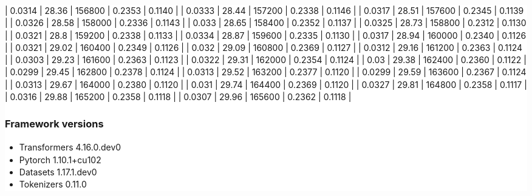 | 0.0314        | 28.36 | 156800 | 0.2353          | 0.1140 |
| 0.0333        | 28.44 | 157200 | 0.2338          | 0.1146 |
| 0.0317        | 28.51 | 157600 | 0.2345          | 0.1139 |
| 0.0326        | 28.58 | 158000 | 0.2336          | 0.1143 |
| 0.033         | 28.65 | 158400 | 0.2352          | 0.1137 |
| 0.0325        | 28.73 | 158800 | 0.2312          | 0.1130 |
| 0.0321        | 28.8  | 159200 | 0.2338          | 0.1133 |
| 0.0334        | 28.87 | 159600 | 0.2335          | 0.1130 |
| 0.0317        | 28.94 | 160000 | 0.2340          | 0.1126 |
| 0.0321        | 29.02 | 160400 | 0.2349          | 0.1126 |
| 0.032         | 29.09 | 160800 | 0.2369          | 0.1127 |
| 0.0312        | 29.16 | 161200 | 0.2363          | 0.1124 |
| 0.0303        | 29.23 | 161600 | 0.2363          | 0.1123 |
| 0.0322        | 29.31 | 162000 | 0.2354          | 0.1124 |
| 0.03          | 29.38 | 162400 | 0.2360          | 0.1122 |
| 0.0299        | 29.45 | 162800 | 0.2378          | 0.1124 |
| 0.0313        | 29.52 | 163200 | 0.2377          | 0.1120 |
| 0.0299        | 29.59 | 163600 | 0.2367          | 0.1124 |
| 0.0313        | 29.67 | 164000 | 0.2380          | 0.1120 |
| 0.031         | 29.74 | 164400 | 0.2369          | 0.1120 |
| 0.0327        | 29.81 | 164800 | 0.2358          | 0.1117 |
| 0.0316        | 29.88 | 165200 | 0.2358          | 0.1118 |
| 0.0307        | 29.96 | 165600 | 0.2362          | 0.1118 |


### Framework versions

- Transformers 4.16.0.dev0
- Pytorch 1.10.1+cu102
- Datasets 1.17.1.dev0
- Tokenizers 0.11.0
